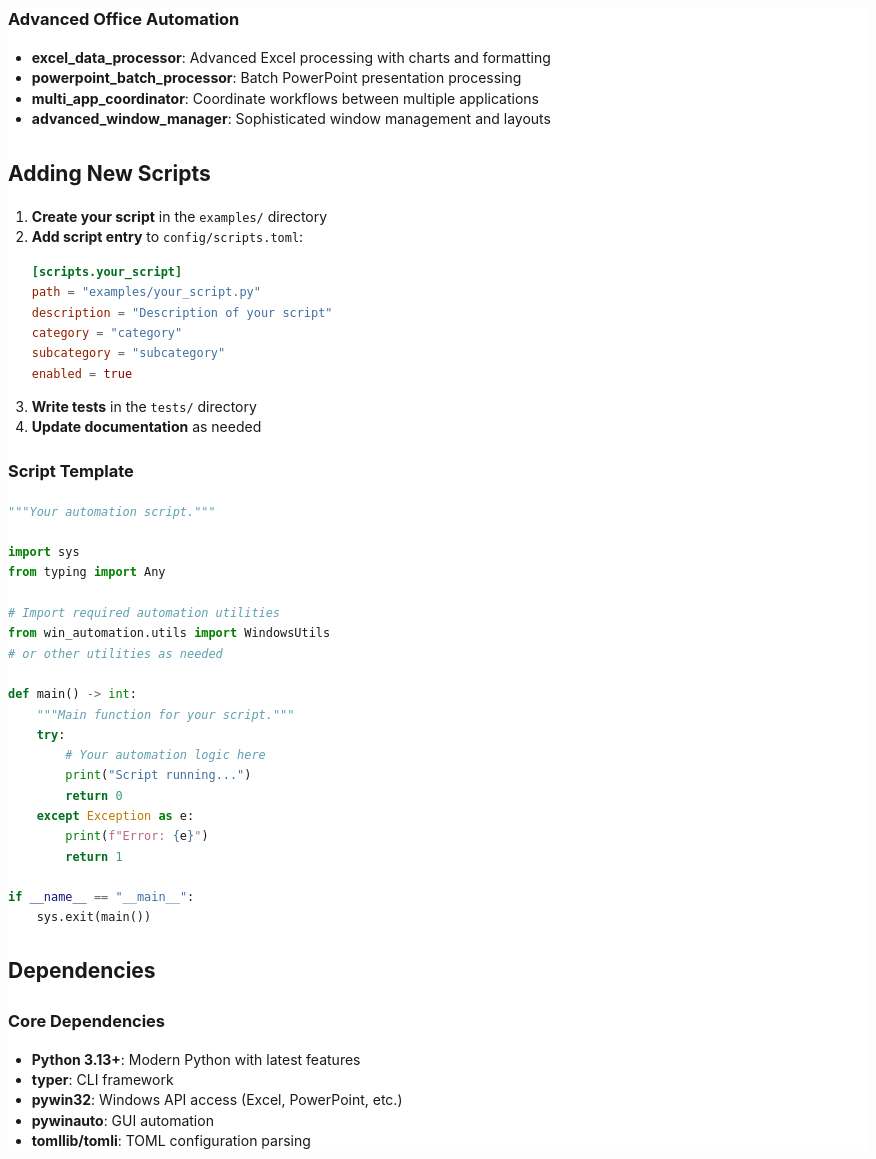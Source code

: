 ### Advanced Office Automation
- **excel_data_processor**: Advanced Excel processing with charts and formatting
- **powerpoint_batch_processor**: Batch PowerPoint presentation processing
- **multi_app_coordinator**: Coordinate workflows between multiple applications
- **advanced_window_manager**: Sophisticated window management and layouts

## Adding New Scripts

1. **Create your script** in the `examples/` directory
2. **Add script entry** to `config/scripts.toml`:
   ```toml
   [scripts.your_script]
   path = "examples/your_script.py"
   description = "Description of your script"
   category = "category"
   subcategory = "subcategory"
   enabled = true
   ```
3. **Write tests** in the `tests/` directory
4. **Update documentation** as needed

### Script Template

```python
"""Your automation script."""

import sys
from typing import Any

# Import required automation utilities
from win_automation.utils import WindowsUtils
# or other utilities as needed

def main() -> int:
    """Main function for your script."""
    try:
        # Your automation logic here
        print("Script running...")
        return 0
    except Exception as e:
        print(f"Error: {e}")
        return 1

if __name__ == "__main__":
    sys.exit(main())
```

## Dependencies

### Core Dependencies
- **Python 3.13+**: Modern Python with latest features
- **typer**: CLI framework
- **pywin32**: Windows API access (Excel, PowerPoint, etc.)
- **pywinauto**: GUI automation
- **tomllib/tomli**: TOML configuration parsing
